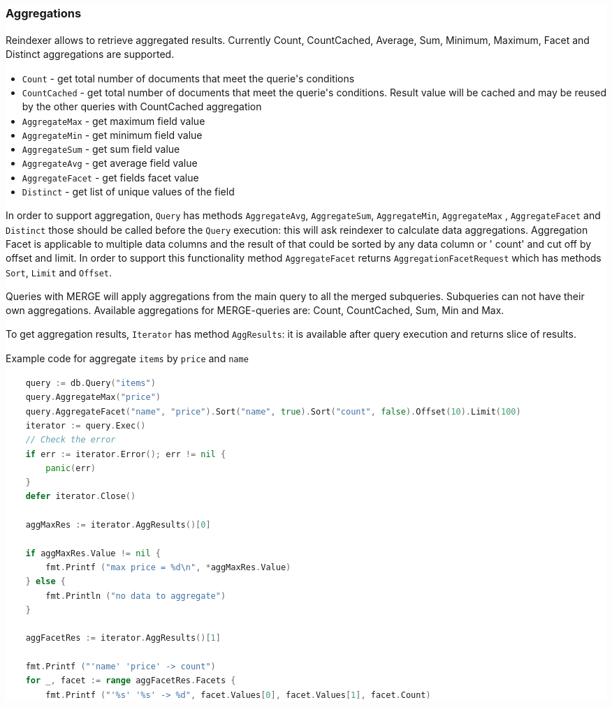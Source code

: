 ### Aggregations

Reindexer allows to retrieve aggregated results. Currently Count, CountCached, Average, Sum, Minimum, Maximum, Facet and
Distinct
aggregations are supported.

- `Count` - get total number of documents that meet the querie's conditions
- `CountCached` - get total number of documents that meet the querie's conditions. Result value will be cached and may
  be reused by the other queries with CountCached aggregation
- `AggregateMax` - get maximum field value
- `AggregateMin` - get minimum field value
- `AggregateSum` - get sum field value
- `AggregateAvg` - get average field value
- `AggregateFacet` - get fields facet value
- `Distinct` - get list of unique values of the field

In order to support aggregation, `Query` has methods `AggregateAvg`, `AggregateSum`, `AggregateMin`, `AggregateMax`
, `AggregateFacet` and `Distinct` those should be called before the `Query` execution: this will ask reindexer to
calculate data aggregations.
Aggregation Facet is applicable to multiple data columns and the result of that could be sorted by any data column or '
count' and cut off by offset and limit.
In order to support this functionality method `AggregateFacet` returns `AggregationFacetRequest` which has
methods `Sort`, `Limit` and `Offset`.

Queries with MERGE will apply aggregations from the main query to all the merged subqueries. Subqueries can not have
their own aggregations. Available aggregations for MERGE-queries are: Count, CountCached, Sum, Min and Max.

To get aggregation results, `Iterator` has method `AggResults`: it is available after query execution and returns slice
of results.

Example code for aggregate `items` by `price` and `name`

```go
	query := db.Query("items")
	query.AggregateMax("price")
	query.AggregateFacet("name", "price").Sort("name", true).Sort("count", false).Offset(10).Limit(100)
	iterator := query.Exec()
	// Check the error
	if err := iterator.Error(); err != nil {
		panic(err)
	}
	defer iterator.Close()

	aggMaxRes := iterator.AggResults()[0]

	if aggMaxRes.Value != nil {
		fmt.Printf ("max price = %d\n", *aggMaxRes.Value)
	} else {
		fmt.Println ("no data to aggregate")
	}

	aggFacetRes := iterator.AggResults()[1]

	fmt.Printf ("'name' 'price' -> count")
	for _, facet := range aggFacetRes.Facets {
		fmt.Printf ("'%s' '%s' -> %d", facet.Values[0], facet.Values[1], facet.Count)
```